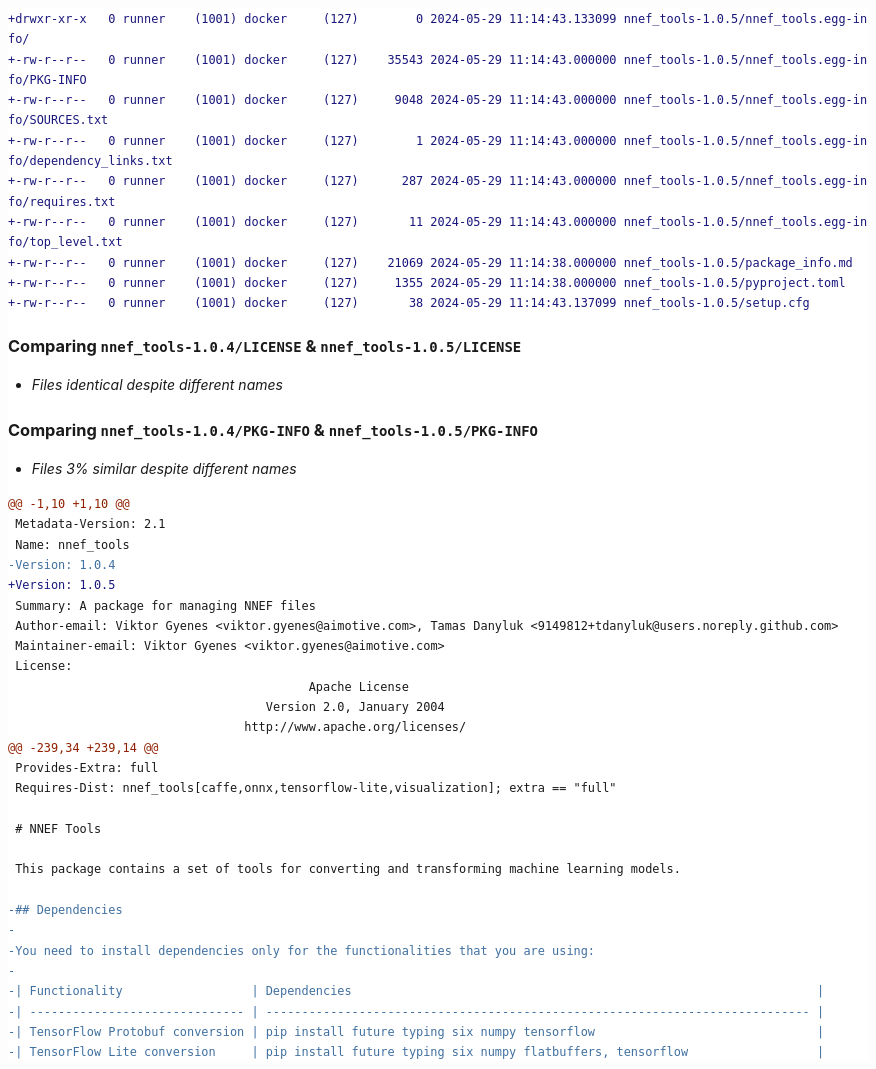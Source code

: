 ```diff
+drwxr-xr-x   0 runner    (1001) docker     (127)        0 2024-05-29 11:14:43.133099 nnef_tools-1.0.5/nnef_tools.egg-info/
+-rw-r--r--   0 runner    (1001) docker     (127)    35543 2024-05-29 11:14:43.000000 nnef_tools-1.0.5/nnef_tools.egg-info/PKG-INFO
+-rw-r--r--   0 runner    (1001) docker     (127)     9048 2024-05-29 11:14:43.000000 nnef_tools-1.0.5/nnef_tools.egg-info/SOURCES.txt
+-rw-r--r--   0 runner    (1001) docker     (127)        1 2024-05-29 11:14:43.000000 nnef_tools-1.0.5/nnef_tools.egg-info/dependency_links.txt
+-rw-r--r--   0 runner    (1001) docker     (127)      287 2024-05-29 11:14:43.000000 nnef_tools-1.0.5/nnef_tools.egg-info/requires.txt
+-rw-r--r--   0 runner    (1001) docker     (127)       11 2024-05-29 11:14:43.000000 nnef_tools-1.0.5/nnef_tools.egg-info/top_level.txt
+-rw-r--r--   0 runner    (1001) docker     (127)    21069 2024-05-29 11:14:38.000000 nnef_tools-1.0.5/package_info.md
+-rw-r--r--   0 runner    (1001) docker     (127)     1355 2024-05-29 11:14:38.000000 nnef_tools-1.0.5/pyproject.toml
+-rw-r--r--   0 runner    (1001) docker     (127)       38 2024-05-29 11:14:43.137099 nnef_tools-1.0.5/setup.cfg
```

### Comparing `nnef_tools-1.0.4/LICENSE` & `nnef_tools-1.0.5/LICENSE`

 * *Files identical despite different names*

### Comparing `nnef_tools-1.0.4/PKG-INFO` & `nnef_tools-1.0.5/PKG-INFO`

 * *Files 3% similar despite different names*

```diff
@@ -1,10 +1,10 @@
 Metadata-Version: 2.1
 Name: nnef_tools
-Version: 1.0.4
+Version: 1.0.5
 Summary: A package for managing NNEF files
 Author-email: Viktor Gyenes <viktor.gyenes@aimotive.com>, Tamas Danyluk <9149812+tdanyluk@users.noreply.github.com>
 Maintainer-email: Viktor Gyenes <viktor.gyenes@aimotive.com>
 License: 
                                          Apache License
                                    Version 2.0, January 2004
                                 http://www.apache.org/licenses/
@@ -239,34 +239,14 @@
 Provides-Extra: full
 Requires-Dist: nnef_tools[caffe,onnx,tensorflow-lite,visualization]; extra == "full"
 
 # NNEF Tools
 
 This package contains a set of tools for converting and transforming machine learning models.
 
-## Dependencies
-
-You need to install dependencies only for the functionalities that you are using:
-
-| Functionality                  | Dependencies                                                                 |
-| ------------------------------ | ---------------------------------------------------------------------------- |
-| TensorFlow Protobuf conversion | pip install future typing six numpy tensorflow                               |
-| TensorFlow Lite conversion     | pip install future typing six numpy flatbuffers, tensorflow                  |
```